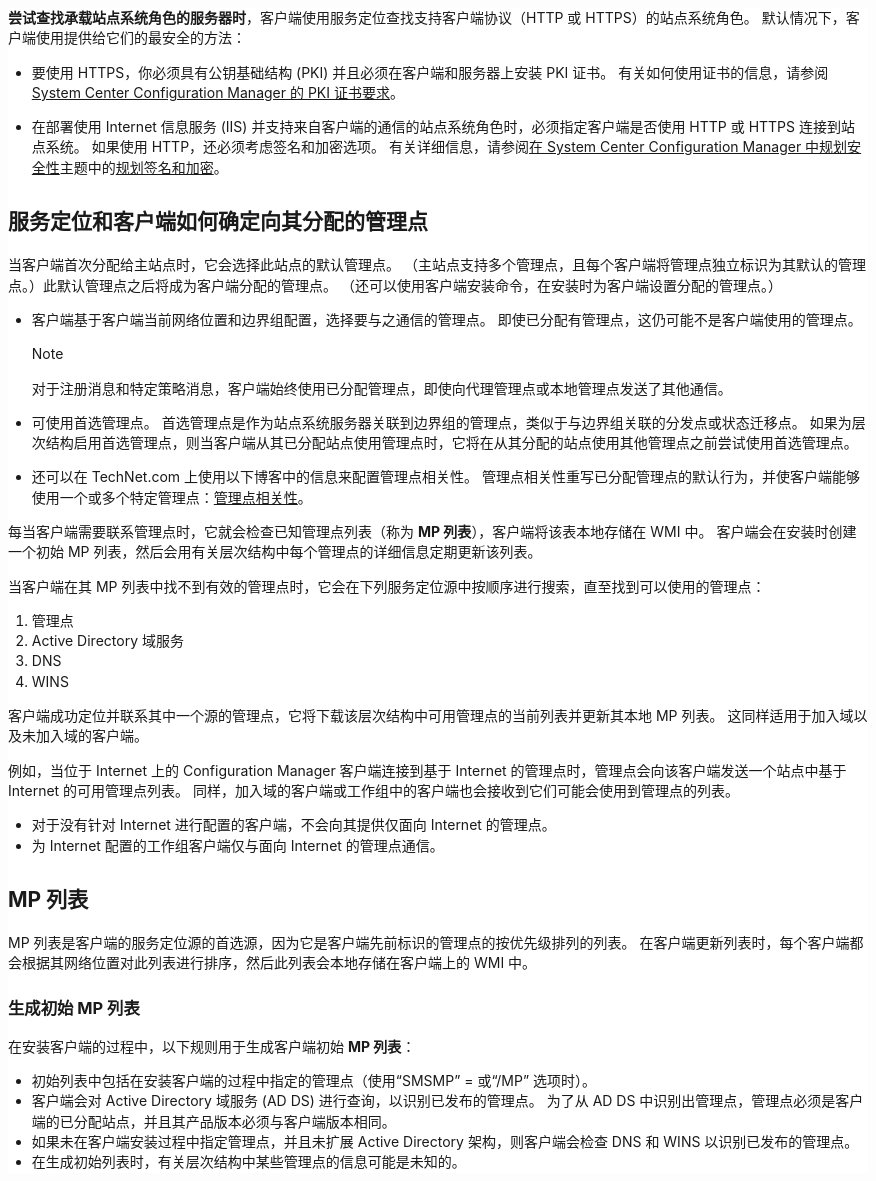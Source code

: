 **尝试查找承载站点系统角色的服务器时**，客户端使用服务定位查找支持客户端协议（HTTP 或 HTTPS）的站点系统角色。 默认情况下，客户端使用提供给它们的最安全的方法：  

-   要使用 HTTPS，你必须具有公钥基础结构 (PKI) 并且必须在客户端和服务器上安装 PKI 证书。 有关如何使用证书的信息，请参阅 [System Center Configuration Manager 的 PKI 证书要求](../../../core/plan-design/network/pki-certificate-requirements.md)。  

-   在部署使用 Internet 信息服务 (IIS) 并支持来自客户端的通信的站点系统角色时，必须指定客户端是否使用 HTTP 或 HTTPS 连接到站点系统。 如果使用 HTTP，还必须考虑签名和加密选项。 有关详细信息，请参阅[在 System Center Configuration Manager 中规划安全性](../../../core/plan-design/security/plan-for-security.md)主题中的[规划签名和加密](../../../core/plan-design/security/plan-for-security.md#BKMK_PlanningForSigningEncryption)。  

##  <a name="a-namebkmkplanservicelocationa-service-location-and-how-clients-determine-their-assigned-management-point"></a><a name="BKMK_Plan_Service_Location"></a> 服务定位和客户端如何确定向其分配的管理点  
当客户端首次分配给主站点时，它会选择此站点的默认管理点。 （主站点支持多个管理点，且每个客户端将管理点独立标识为其默认的管理点。）此默认管理点之后将成为客户端分配的管理点。 （还可以使用客户端安装命令，在安装时为客户端设置分配的管理点。）  

-   客户端基于客户端当前网络位置和边界组配置，选择要与之通信的管理点。 即使已分配有管理点，这仍可能不是客户端使用的管理点。  

    > [!NOTE]  
    >  对于注册消息和特定策略消息，客户端始终使用已分配管理点，即使向代理管理点或本地管理点发送了其他通信。  

-   可使用首选管理点。 首选管理点是作为站点系统服务器关联到边界组的管理点，类似于与边界组关联的分发点或状态迁移点。 如果为层次结构启用首选管理点，则当客户端从其已分配站点使用管理点时，它将在从其分配的站点使用其他管理点之前尝试使用首选管理点。  

-   还可以在 TechNet.com 上使用以下博客中的信息来配置管理点相关性。 管理点相关性重写已分配管理点的默认行为，并使客户端能够使用一个或多个特定管理点：[管理点相关性](http://blogs.technet.com/b/jchalfant/archive/2014/09/22/management-point-affinity-added-in-configmgr-2012-r2-cu3.aspx)。  

每当客户端需要联系管理点时，它就会检查已知管理点列表（称为 **MP 列表**），客户端将该表本地存储在 WMI 中。 客户端会在安装时创建一个初始 MP 列表，然后会用有关层次结构中每个管理点的详细信息定期更新该列表。  

当客户端在其 MP 列表中找不到有效的管理点时，它会在下列服务定位源中按顺序进行搜索，直至找到可以使用的管理点：  

1.  管理点  
2.  Active Directory 域服务  
3.  DNS  
4.  WINS  

客户端成功定位并联系其中一个源的管理点，它将下载该层次结构中可用管理点的当前列表并更新其本地 MP 列表。 这同样适用于加入域以及未加入域的客户端。  

例如，当位于 Internet 上的 Configuration Manager 客户端连接到基于 Internet 的管理点时，管理点会向该客户端发送一个站点中基于 Internet 的可用管理点列表。 同样，加入域的客户端或工作组中的客户端也会接收到它们可能会使用到管理点的列表。  
-   对于没有针对 Internet 进行配置的客户端，不会向其提供仅面向 Internet 的管理点。  
-   为 Internet 配置的工作组客户端仅与面向 Internet 的管理点通信。  

##  <a name="a-namebkmkmplista-the-mp-list"></a><a name="BKMK_MPList"></a> MP 列表  
MP 列表是客户端的服务定位源的首选源，因为它是客户端先前标识的管理点的按优先级排列的列表。 在客户端更新列表时，每个客户端都会根据其网络位置对此列表进行排序，然后此列表会本地存储在客户端上的 WMI 中。  

### <a name="building-the-initial-mp-list"></a>生成初始 MP 列表  
在安装客户端的过程中，以下规则用于生成客户端初始 **MP 列表**：  

-   初始列表中包括在安装客户端的过程中指定的管理点（使用“SMSMP” = 或“/MP”  选项时）。  
-   客户端会对 Active Directory 域服务 (AD DS) 进行查询，以识别已发布的管理点。 为了从 AD DS 中识别出管理点，管理点必须是客户端的已分配站点，并且其产品版本必须与客户端版本相同。  
-   如果未在客户端安装过程中指定管理点，并且未扩展 Active Directory 架构，则客户端会检查 DNS 和 WINS 以识别已发布的管理点。  
-   在生成初始列表时，有关层次结构中某些管理点的信息可能是未知的。  

